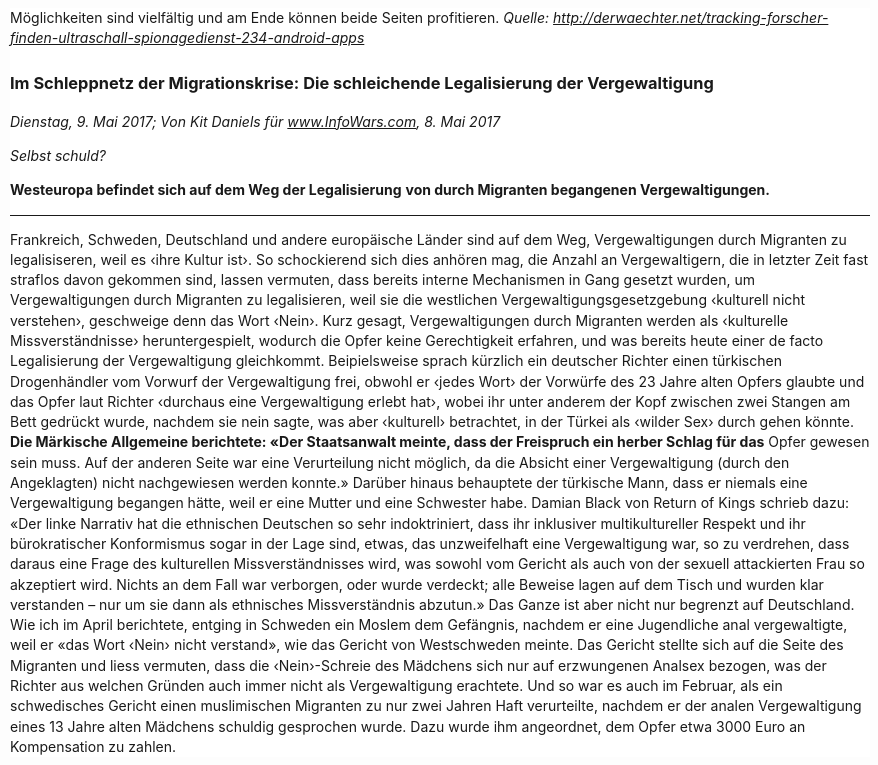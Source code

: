 Möglichkeiten sind vielfältig und am Ende können beide Seiten profitieren.
_Quelle: http://derwaechter.net/tracking-forscher-finden-ultraschall-spionagedienst-234-android-apps_

### Im Schleppnetz der Migrationskrise: Die schleichende Legalisierung der Vergewaltigung
_Dienstag, 9. Mai 2017; Von Kit Daniels für www.InfoWars.com, 8. Mai 2017_

_Selbst schuld?_

**Westeuropa befindet sich auf dem Weg der Legalisierung**
**von durch Migranten begangenen Vergewaltigungen.**


-----

Frankreich, Schweden, Deutschland und andere europäische Länder sind auf dem Weg, Vergewaltigungen durch
Migranten zu legalisiseren, weil es ‹ihre Kultur ist›.
So schockierend sich dies anhören mag, die Anzahl an Vergewaltigern, die in letzter Zeit fast straflos davon
gekommen sind, lassen vermuten, dass bereits interne Mechanismen in Gang gesetzt wurden, um Vergewaltigungen durch Migranten zu legalisieren, weil sie die westlichen Vergewaltigungsgesetzgebung ‹kulturell nicht
verstehen›, geschweige denn das Wort ‹Nein›.
Kurz gesagt, Vergewaltigungen durch Migranten werden als ‹kulturelle Missverständnisse› heruntergespielt,
wodurch die Opfer keine Gerechtigkeit erfahren, und was bereits heute einer de facto Legalisierung der Vergewaltigung gleichkommt.
Beipielsweise sprach kürzlich ein deutscher Richter einen türkischen Drogenhändler vom Vorwurf der Vergewaltigung frei, obwohl er ‹jedes Wort› der Vorwürfe des 23 Jahre alten Opfers glaubte und das Opfer laut Richter
‹durchaus eine Vergewaltigung erlebt hat›, wobei ihr unter anderem der Kopf zwischen zwei Stangen am Bett
gedrückt wurde, nachdem sie nein sagte, was aber ‹kulturell› betrachtet, in der Türkei als ‹wilder Sex› durch gehen könnte.
**Die Märkische Allgemeine berichtete: «Der Staatsanwalt meinte, dass der Freispruch ein herber Schlag für das**
Opfer gewesen sein muss. Auf der anderen Seite war eine Verurteilung nicht möglich, da die Absicht einer Vergewaltigung (durch den Angeklagten) nicht nachgewiesen werden konnte.»
Darüber hinaus behauptete der türkische Mann, dass er niemals eine Vergewaltigung begangen hätte, weil er
eine Mutter und eine Schwester habe.
Damian Black von Return of Kings schrieb dazu: «Der linke Narrativ hat die ethnischen Deutschen so sehr indoktriniert, dass ihr inklusiver multikultureller Respekt und ihr bürokratischer Konformismus sogar in der Lage
sind, etwas, das unzweifelhaft eine Vergewaltigung war, so zu verdrehen, dass daraus eine Frage des kulturellen
Missverständnisses wird, was sowohl vom Gericht als auch von der sexuell attackierten Frau so akzeptiert wird.
Nichts an dem Fall war verborgen, oder wurde verdeckt; alle Beweise lagen auf dem Tisch und wurden klar verstanden – nur um sie dann als ethnisches Missverständnis abzutun.»
Das Ganze ist aber nicht nur begrenzt auf Deutschland. Wie ich im April berichtete, entging in Schweden ein
Moslem dem Gefängnis, nachdem er eine Jugendliche anal vergewaltigte, weil er «das Wort ‹Nein› nicht verstand», wie das Gericht von Westschweden meinte.
Das Gericht stellte sich auf die Seite des Migranten und liess vermuten, dass die ‹Nein›-Schreie des Mädchens
sich nur auf erzwungenen Analsex bezogen, was der Richter aus welchen Gründen auch immer nicht als Vergewaltigung erachtete.
Und so war es auch im Februar, als ein schwedisches Gericht einen muslimischen Migranten zu nur zwei Jahren
Haft verurteilte, nachdem er der analen Vergewaltigung eines 13 Jahre alten Mädchens schuldig gesprochen wurde. Dazu wurde ihm angeordnet, dem Opfer etwa 3000 Euro an Kompensation zu zahlen.